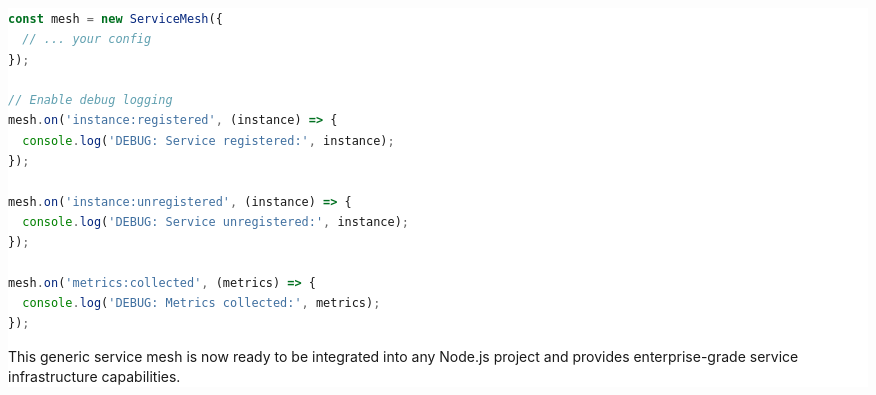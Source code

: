 ```javascript
const mesh = new ServiceMesh({
  // ... your config
});

// Enable debug logging
mesh.on('instance:registered', (instance) => {
  console.log('DEBUG: Service registered:', instance);
});

mesh.on('instance:unregistered', (instance) => {
  console.log('DEBUG: Service unregistered:', instance);
});

mesh.on('metrics:collected', (metrics) => {
  console.log('DEBUG: Metrics collected:', metrics);
});
```

This generic service mesh is now ready to be integrated into any Node.js project and provides enterprise-grade service infrastructure capabilities.